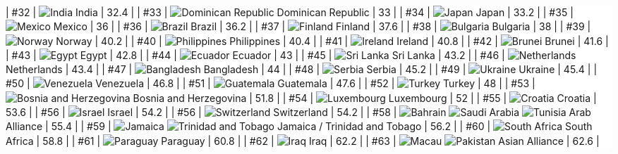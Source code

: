 | #32 | ![][flag_IN] India | 32.4 |
| #33 | ![][flag_DO] Dominican Republic | 33 |
| #34 | ![][flag_JP] Japan | 33.2 |
| #35 | ![][flag_MX] Mexico | 36 |
| #36 | ![][flag_BR] Brazil | 36.2 |
| #37 | ![][flag_FI] Finland | 37.6 |
| #38 | ![][flag_BG] Bulgaria | 38 |
| #39 | ![][flag_NO] Norway | 40.2 |
| #40 | ![][flag_PH] Philippines | 40.4 |
| #41 | ![][flag_IE] Ireland | 40.8 |
| #42 | ![][flag_BN] Brunei | 41.6 |
| #43 | ![][flag_EG] Egypt | 42.8 |
| #44 | ![][flag_EC] Ecuador | 43 |
| #45 | ![][flag_LK] Sri Lanka | 43.2 |
| #46 | ![][flag_NL] Netherlands | 43.4 |
| #47 | ![][flag_BD] Bangladesh | 44 |
| #48 | ![][flag_RS] Serbia | 45.2 |
| #49 | ![][flag_UA] Ukraine | 45.4 |
| #50 | ![][flag_VE] Venezuela | 46.8 |
| #51 | ![][flag_GT] Guatemala | 47.6 |
| #52 | ![][flag_TR] Turkey | 48 |
| #53 | ![][flag_BA] Bosnia and Herzegovina | 51.8 |
| #54 | ![][flag_LU] Luxembourg | 52 |
| #55 | ![][flag_HR] Croatia | 53.6 |
| #56 | ![][flag_IL] Israel | 54.2 |
| #56 | ![][flag_CH] Switzerland | 54.2 |
| #58 | ![][flag_BH] ![][flag_SA] ![][flag_TN] Arab Alliance | 55.4 |
| #59 | ![][flag_JM] ![][flag_TT] Jamaica / Trinidad and Tobago | 56.2 |
| #60 | ![][flag_ZA] South Africa | 58.8 |
| #61 | ![][flag_PY] Paraguay | 60.8 |
| #62 | ![][flag_IQ] Iraq | 62.2 |
| #63 | ![][flag_MO] ![][flag_PK] Asian Alliance | 62.6 |


[flag_AR]: /wiki/shared/flag/AR.gif "Argentina"
[flag_AU]: /wiki/shared/flag/AU.gif "Australia"
[flag_BA]: /wiki/shared/flag/BA.gif "Bosnia and Herzegovina"
[flag_BD]: /wiki/shared/flag/BD.gif "Bangladesh"
[flag_BE]: /wiki/shared/flag/BE.gif "Belgium"
[flag_BG]: /wiki/shared/flag/BG.gif "Bulgaria"
[flag_BH]: /wiki/shared/flag/BH.gif "Bahrain"
[flag_BN]: /wiki/shared/flag/BN.gif "Brunei"
[flag_BR]: /wiki/shared/flag/BR.gif "Brazil"
[flag_CA]: /wiki/shared/flag/CA.gif "Canada"
[flag_CH]: /wiki/shared/flag/CH.gif "Switzerland"
[flag_CL]: /wiki/shared/flag/CL.gif "Chile"
[flag_CN]: /wiki/shared/flag/CN.gif "China"
[flag_CO]: /wiki/shared/flag/CO.gif "Colombia"
[flag_CR]: /wiki/shared/flag/CR.gif "Costa Rica"
[flag_CZ]: /wiki/shared/flag/CZ.gif "Czech Republic"
[flag_DE]: /wiki/shared/flag/DE.gif "Germany"
[flag_DO]: /wiki/shared/flag/DO.gif "Dominican Republic"
[flag_EC]: /wiki/shared/flag/EC.gif "Ecuador"
[flag_EE]: /wiki/shared/flag/EE.gif "Estonia"
[flag_EG]: /wiki/shared/flag/EG.gif "Egypt"
[flag_ES]: /wiki/shared/flag/ES.gif "Spain"
[flag_FI]: /wiki/shared/flag/FI.gif "Finland"
[flag_FR]: /wiki/shared/flag/FR.gif "France"
[flag_GB]: /wiki/shared/flag/GB.gif "United Kingdom"
[flag_GR]: /wiki/shared/flag/GR.gif "Greece"
[flag_GT]: /wiki/shared/flag/GT.gif "Guatemala"
[flag_HK]: /wiki/shared/flag/HK.gif "Hong Kong"
[flag_HR]: /wiki/shared/flag/HR.gif "Croatia"
[flag_ID]: /wiki/shared/flag/ID.gif "Indonesia"
[flag_IE]: /wiki/shared/flag/IE.gif "Ireland"
[flag_IL]: /wiki/shared/flag/IL.gif "Israel"
[flag_IN]: /wiki/shared/flag/IN.gif "India"
[flag_IQ]: /wiki/shared/flag/IQ.gif "Iraq"
[flag_IS]: /wiki/shared/flag/IS.gif "Iceland"
[flag_IT]: /wiki/shared/flag/IT.gif "Italy"
[flag_JM]: /wiki/shared/flag/JM.gif "Jamaica"
[flag_JP]: /wiki/shared/flag/JP.gif "Japan"
[flag_KR]: /wiki/shared/flag/KR.gif "South Korea"
[flag_LK]: /wiki/shared/flag/LK.gif "Sri Lanka"
[flag_LT]: /wiki/shared/flag/LT.gif "Lithuania"
[flag_LU]: /wiki/shared/flag/LU.gif "Luxembourg"
[flag_LV]: /wiki/shared/flag/LV.gif "Latvia"
[flag_MO]: /wiki/shared/flag/MO.gif "Macau"
[flag_MX]: /wiki/shared/flag/MX.gif "Mexico"
[flag_MY]: /wiki/shared/flag/MY.gif "Malaysia"
[flag_NL]: /wiki/shared/flag/NL.gif "Netherlands"
[flag_NO]: /wiki/shared/flag/NO.gif "Norway"
[flag_NZ]: /wiki/shared/flag/NZ.gif "New Zealand"
[flag_PA]: /wiki/shared/flag/PA.gif "Panama"
[flag_PH]: /wiki/shared/flag/PH.gif "Philippines"
[flag_PK]: /wiki/shared/flag/PK.gif "Pakistan"
[flag_PL]: /wiki/shared/flag/PL.gif "Poland"
[flag_PT]: /wiki/shared/flag/PT.gif "Portugal"
[flag_PY]: /wiki/shared/flag/PY.gif "Paraguay"
[flag_RO]: /wiki/shared/flag/RO.gif "Romania"
[flag_RS]: /wiki/shared/flag/RS.gif "Serbia"
[flag_RU]: /wiki/shared/flag/RU.gif "Russian Federation"
[flag_SA]: /wiki/shared/flag/SA.gif "Saudi Arabia"
[flag_SE]: /wiki/shared/flag/SE.gif "Sweden"
[flag_SG]: /wiki/shared/flag/SG.gif "Singapore"
[flag_SI]: /wiki/shared/flag/SI.gif "Slovenia"
[flag_SV]: /wiki/shared/flag/SV.gif "El Salvador"
[flag_TN]: /wiki/shared/flag/TN.gif "Tunisia"
[flag_TR]: /wiki/shared/flag/TR.gif "Turkey"
[flag_TT]: /wiki/shared/flag/TT.gif "Trinidad and Tobago"
[flag_TW]: /wiki/shared/flag/TW.gif "Taiwan"
[flag_UA]: /wiki/shared/flag/UA.gif "Ukraine"
[flag_US]: /wiki/shared/flag/US.gif "United States"
[flag_UY]: /wiki/shared/flag/UY.gif "Uruguay"
[flag_VE]: /wiki/shared/flag/VE.gif "Venezuela"
[flag_VN]: /wiki/shared/flag/VN.gif "Vietnam"
[flag_ZA]: /wiki/shared/flag/ZA.gif "South Africa"